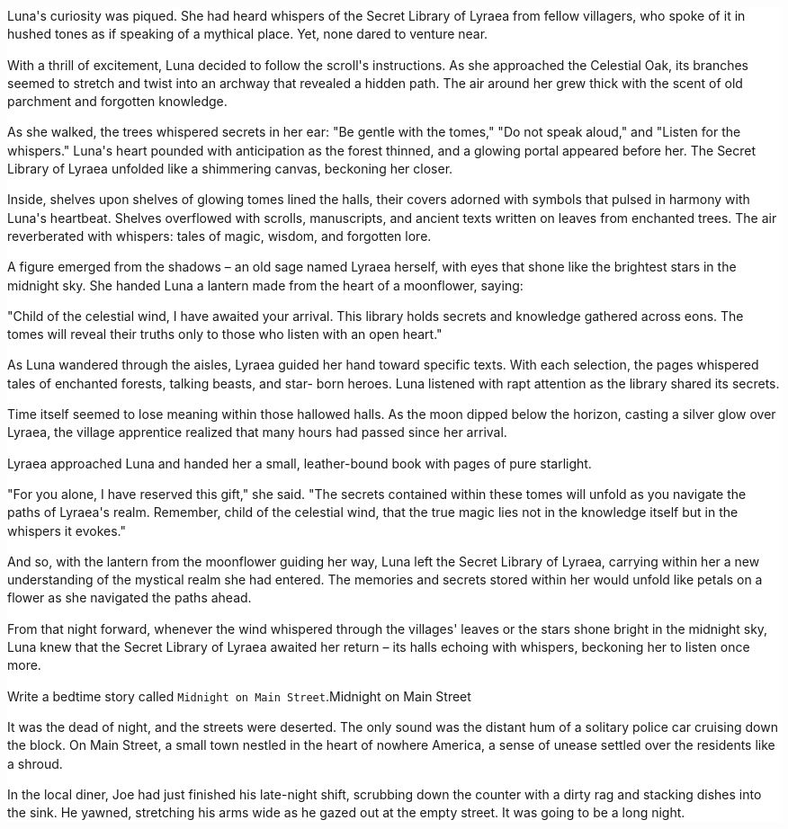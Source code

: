 Luna's curiosity was piqued. She had heard whispers of the Secret Library of Lyraea from fellow villagers, who spoke of it in hushed tones as if speaking of a mythical place. Yet, none dared to venture near.

With a thrill of excitement, Luna decided to follow the scroll's instructions. As she approached the Celestial Oak, its branches seemed to stretch and twist into an archway that revealed a hidden path. The air around her grew thick with the scent of old parchment and forgotten knowledge.

As she walked, the trees whispered secrets in her ear: "Be gentle with the tomes," "Do not speak aloud," and "Listen for the whispers." Luna's heart pounded with anticipation as the forest thinned, and a glowing portal appeared before her. The Secret Library of Lyraea unfolded like a shimmering canvas, beckoning her closer.

Inside, shelves upon shelves of glowing tomes lined the halls, their covers adorned with symbols that pulsed in harmony with Luna's heartbeat. Shelves overflowed with scrolls, manuscripts, and ancient texts written on leaves from enchanted trees. The air reverberated with whispers: tales of magic, wisdom, and forgotten lore.

A figure emerged from the shadows – an old sage named Lyraea herself, with eyes that shone like the brightest stars in the midnight sky. She handed Luna a lantern made from the heart of a moonflower, saying:

"Child of the celestial wind, I have awaited your arrival. This library holds secrets and knowledge gathered across eons. The tomes will reveal their truths only to those who listen with an open heart."

As Luna wandered through the aisles, Lyraea guided her hand toward specific texts. With each selection, the pages whispered tales of enchanted forests, talking beasts, and star- born heroes. Luna listened with rapt attention as the library shared its secrets.

Time itself seemed to lose meaning within those hallowed halls. As the moon dipped below the horizon, casting a silver glow over Lyraea, the village apprentice realized that many hours had passed since her arrival.

Lyraea approached Luna and handed her a small, leather-bound book with pages of pure starlight.

"For you alone, I have reserved this gift," she said. "The secrets contained within these tomes will unfold as you navigate the paths of Lyraea's realm. Remember, child of the celestial wind, that the true magic lies not in the knowledge itself but in the whispers it evokes."

And so, with the lantern from the moonflower guiding her way, Luna left the Secret Library of Lyraea, carrying within her a new understanding of the mystical realm she had entered. The memories and secrets stored within her would unfold like petals on a flower as she navigated the paths ahead.

From that night forward, whenever the wind whispered through the villages' leaves or the stars shone bright in the midnight sky, Luna knew that the Secret Library of Lyraea awaited her return – its halls echoing with whispers, beckoning her to listen once more.<end>

Write a bedtime story called `Midnight on Main Street`.<start>Midnight on Main Street

It was the dead of night, and the streets were deserted. The only sound was the distant hum of a solitary police car cruising down the block. On Main Street, a small town nestled in the heart of nowhere America, a sense of unease settled over the residents like a shroud.

In the local diner, Joe had just finished his late-night shift, scrubbing down the counter with a dirty rag and stacking dishes into the sink. He yawned, stretching his arms wide as he gazed out at the empty street. It was going to be a long night.
